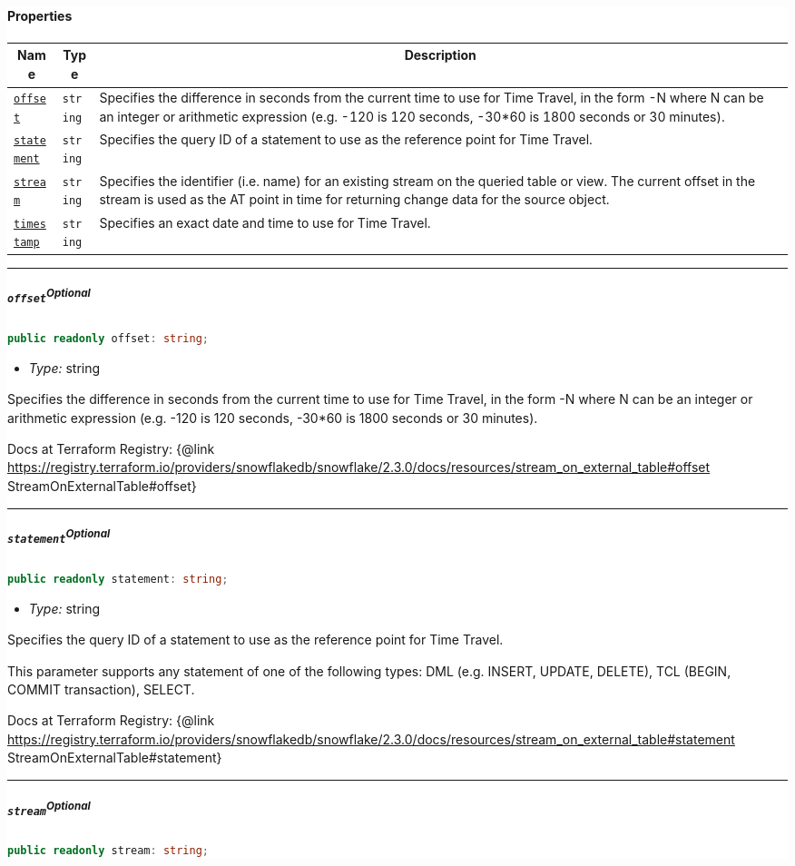 #### Properties <a name="Properties" id="Properties"></a>

| **Name** | **Type** | **Description** |
| --- | --- | --- |
| <code><a href="#@cdktf/provider-snowflake.streamOnExternalTable.StreamOnExternalTableBefore.property.offset">offset</a></code> | <code>string</code> | Specifies the difference in seconds from the current time to use for Time Travel, in the form -N where N can be an integer or arithmetic expression (e.g. -120 is 120 seconds, -30*60 is 1800 seconds or 30 minutes). |
| <code><a href="#@cdktf/provider-snowflake.streamOnExternalTable.StreamOnExternalTableBefore.property.statement">statement</a></code> | <code>string</code> | Specifies the query ID of a statement to use as the reference point for Time Travel. |
| <code><a href="#@cdktf/provider-snowflake.streamOnExternalTable.StreamOnExternalTableBefore.property.stream">stream</a></code> | <code>string</code> | Specifies the identifier (i.e. name) for an existing stream on the queried table or view. The current offset in the stream is used as the AT point in time for returning change data for the source object. |
| <code><a href="#@cdktf/provider-snowflake.streamOnExternalTable.StreamOnExternalTableBefore.property.timestamp">timestamp</a></code> | <code>string</code> | Specifies an exact date and time to use for Time Travel. |

---

##### `offset`<sup>Optional</sup> <a name="offset" id="@cdktf/provider-snowflake.streamOnExternalTable.StreamOnExternalTableBefore.property.offset"></a>

```typescript
public readonly offset: string;
```

- *Type:* string

Specifies the difference in seconds from the current time to use for Time Travel, in the form -N where N can be an integer or arithmetic expression (e.g. -120 is 120 seconds, -30*60 is 1800 seconds or 30 minutes).

Docs at Terraform Registry: {@link https://registry.terraform.io/providers/snowflakedb/snowflake/2.3.0/docs/resources/stream_on_external_table#offset StreamOnExternalTable#offset}

---

##### `statement`<sup>Optional</sup> <a name="statement" id="@cdktf/provider-snowflake.streamOnExternalTable.StreamOnExternalTableBefore.property.statement"></a>

```typescript
public readonly statement: string;
```

- *Type:* string

Specifies the query ID of a statement to use as the reference point for Time Travel.

This parameter supports any statement of one of the following types: DML (e.g. INSERT, UPDATE, DELETE), TCL (BEGIN, COMMIT transaction), SELECT.

Docs at Terraform Registry: {@link https://registry.terraform.io/providers/snowflakedb/snowflake/2.3.0/docs/resources/stream_on_external_table#statement StreamOnExternalTable#statement}

---

##### `stream`<sup>Optional</sup> <a name="stream" id="@cdktf/provider-snowflake.streamOnExternalTable.StreamOnExternalTableBefore.property.stream"></a>

```typescript
public readonly stream: string;
```
